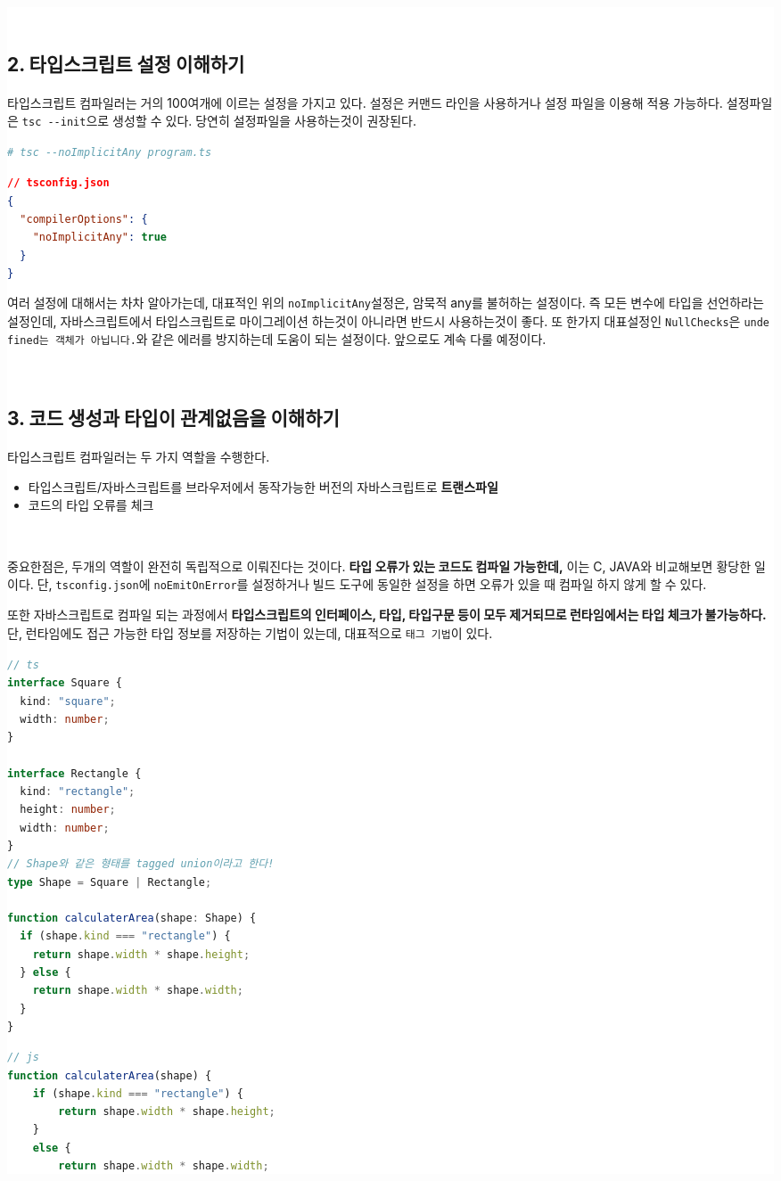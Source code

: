 <br>

## 2. 타입스크립트 설정 이해하기
타입스크립트 컴파일러는 거의 100여개에 이르는 설정을 가지고 있다. 설정은 커맨드 라인을 사용하거나 설정 파일을 이용해 적용 가능하다. 설정파일은 `tsc --init`으로 생성할 수 있다. 당연히 설정파일을 사용하는것이 권장된다.

```bash
# tsc --noImplicitAny program.ts
```
```json
// tsconfig.json
{
  "compilerOptions": {
    "noImplicitAny": true
  }
}
```
여러 설정에 대해서는 차차 알아가는데, 대표적인 위의 `noImplicitAny`설정은, 암묵적 any를 불허하는 설정이다. 즉 모든 변수에 타입을 선언하라는 설정인데, 자바스크립트에서 타입스크립트로 마이그레이션 하는것이 아니라면 반드시 사용하는것이 좋다.
또 한가지 대표설정인 `NullChecks`은 `undefined는 객체가 아닙니다.`와 같은 에러를 방지하는데 도움이 되는 설정이다. 앞으로도 계속 다룰 예정이다.

<br>

## 3. 코드 생성과 타입이 관계없음을 이해하기
타입스크립트 컴파일러는 두 가지 역할을 수행한다.
- 타입스크립트/자바스크립트를 브라우저에서 동작가능한 버전의 자바스크립트로 **트랜스파일**
- 코드의 타입 오류를 체크

<br>

중요한점은, 두개의 역할이 완전히 독립적으로 이뤄진다는 것이다. **타입 오류가 있는 코드도 컴파일 가능한데,** 이는 C, JAVA와 비교해보면 황당한 일이다. 단, `tsconfig.json`에 `noEmitOnError`를 설정하거나 빌드 도구에 동일한 설정을 하면 오류가 있을 때 컴파일 하지 않게 할 수 있다.

또한 자바스크립트로 컴파일 되는 과정에서 **타입스크립트의 인터페이스, 타입, 타입구문 등이 모두 제거되므로 런타임에서는 타입 체크가 불가능하다.** 단, 런타임에도 접근 가능한 타입 정보를 저장하는 기법이 있는데, 대표적으로 `태그 기법`이 있다.
```ts
// ts
interface Square {
  kind: "square"; 
  width: number;
}

interface Rectangle {
  kind: "rectangle";
  height: number;
  width: number;
}
// Shape와 같은 형태를 tagged union이라고 한다!
type Shape = Square | Rectangle;

function calculaterArea(shape: Shape) {
  if (shape.kind === "rectangle") {
    return shape.width * shape.height;
  } else {
    return shape.width * shape.width;
  }
}
```
```js
// js
function calculaterArea(shape) {
    if (shape.kind === "rectangle") {
        return shape.width * shape.height;
    }
    else {
        return shape.width * shape.width;
```